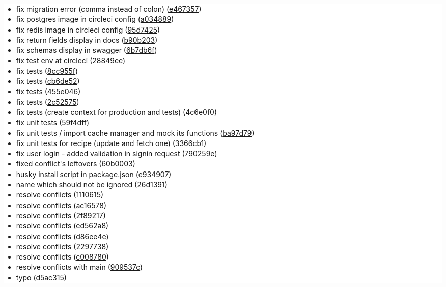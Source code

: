 - fix migration error (comma instead of colon) ([e467357](https://github.com/KubaBaniak/RecipeAppNestjs/commit/e4673575474f2585c58af4b631eb0612668ebaac))
- fix postgres image in circleci config ([a034889](https://github.com/KubaBaniak/RecipeAppNestjs/commit/a0348898667d21280dde731d367892faeac029fc))
- fix redis image in circleci config ([95d7425](https://github.com/KubaBaniak/RecipeAppNestjs/commit/95d7425e16656c8de8f5ff471c0d3cf89a854982))
- fix return fields display in docs ([b90b203](https://github.com/KubaBaniak/RecipeAppNestjs/commit/b90b203f0a7dadd66f0a3811c8ba36c7afa408e1))
- fix schemas display in swagger ([6b7db6f](https://github.com/KubaBaniak/RecipeAppNestjs/commit/6b7db6f203289ab46dbb03e71a9f2fc1d78805e5))
- fix test env at circleci ([28849ee](https://github.com/KubaBaniak/RecipeAppNestjs/commit/28849eea8f8e429e539209a381e76d58dcabe4dd))
- fix tests ([8cc955f](https://github.com/KubaBaniak/RecipeAppNestjs/commit/8cc955fe83c5d9ff251b457cf6aea036012ab9e6))
- fix tests ([cb6de52](https://github.com/KubaBaniak/RecipeAppNestjs/commit/cb6de52abc559a43d27a65976bcb038800df546d))
- fix tests ([455e046](https://github.com/KubaBaniak/RecipeAppNestjs/commit/455e0461d58d3be1b4738951a65c12236aacfd25))
- fix tests ([2c52575](https://github.com/KubaBaniak/RecipeAppNestjs/commit/2c5257537a1242fa6fe1e5c786de6867f2f3052d))
- fix tests (create context for production and tests) ([4c6e0f0](https://github.com/KubaBaniak/RecipeAppNestjs/commit/4c6e0f0c1f73fa67fc3b3327c4dc90c387933de0))
- fix unit tests ([59f4dff](https://github.com/KubaBaniak/RecipeAppNestjs/commit/59f4dff7ce3d041904a59b347ed1e3847b0e6f92))
- fix unit tests / import cache manager and mock its functions ([ba97d79](https://github.com/KubaBaniak/RecipeAppNestjs/commit/ba97d7995de98d9a4597c6f4de2a5f620ab9711d))
- fix unit tests for recipe (update and fetch one) ([3366cb1](https://github.com/KubaBaniak/RecipeAppNestjs/commit/3366cb19fa0f76fca2ca41d3b215da1b156b5a05))
- fix user login - added validation in signin request ([790259e](https://github.com/KubaBaniak/RecipeAppNestjs/commit/790259ec615688e5125227a50a361378e9512164))
- fixed conflict's leftovers ([60b0003](https://github.com/KubaBaniak/RecipeAppNestjs/commit/60b00035118570821732e8606643e9748b84ef36))
- husky install script in package.json ([e934907](https://github.com/KubaBaniak/RecipeAppNestjs/commit/e9349074c7eb798aed420ea5f15db4f22b3000a0))
- name which should not be ignored ([26d1391](https://github.com/KubaBaniak/RecipeAppNestjs/commit/26d1391b6f4669188010d5fbf3953af7c72cd53c))
- resolve conflicts ([1110615](https://github.com/KubaBaniak/RecipeAppNestjs/commit/11106155f5dbe0666b47e6c3107f7f92f00ff14e))
- resolve conflicts ([ac16578](https://github.com/KubaBaniak/RecipeAppNestjs/commit/ac165785d7b9a0e753317af677c36f97b32266d3))
- resolve conflicts ([2f89217](https://github.com/KubaBaniak/RecipeAppNestjs/commit/2f89217c8104f0c8c52aa8ea0d5596d1344173c7))
- resolve conflicts ([ed562a8](https://github.com/KubaBaniak/RecipeAppNestjs/commit/ed562a84580b9f8df37254164669ccd29bbe181e))
- resolve conflicts ([d86ee4e](https://github.com/KubaBaniak/RecipeAppNestjs/commit/d86ee4ef615b898551271cc847188c884a686a8d))
- resolve conflicts ([2297738](https://github.com/KubaBaniak/RecipeAppNestjs/commit/2297738d91fa29cb022484e91eaa7df1729e3c82))
- resolve conflicts ([c008780](https://github.com/KubaBaniak/RecipeAppNestjs/commit/c0087805809173a373041afa0161f7c7e97623ca))
- resolve conflicts with main ([909537c](https://github.com/KubaBaniak/RecipeAppNestjs/commit/909537cfa779afa21f507bcf99f0c42c2f7dca0b))
- typo ([d5ac315](https://github.com/KubaBaniak/RecipeAppNestjs/commit/d5ac3151f4035ad4ea63112021e678912bc5f430))
